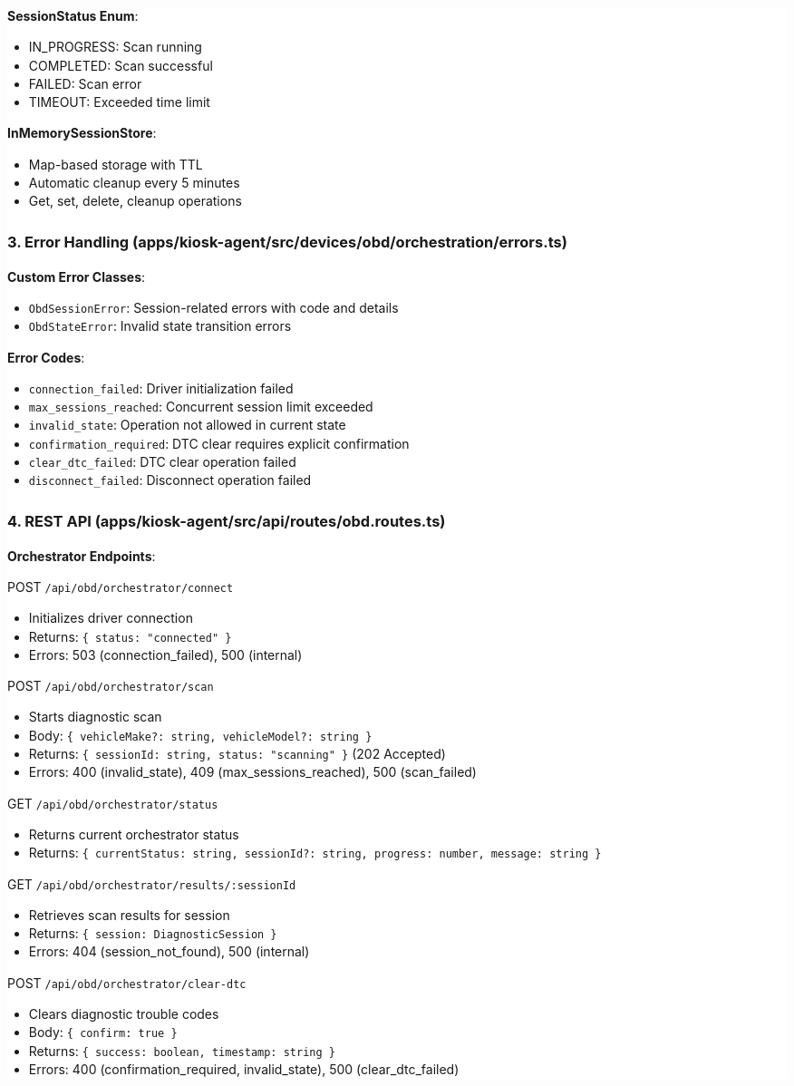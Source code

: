 **SessionStatus Enum**:
- IN_PROGRESS: Scan running
- COMPLETED: Scan successful
- FAILED: Scan error
- TIMEOUT: Exceeded time limit

**InMemorySessionStore**:
- Map-based storage with TTL
- Automatic cleanup every 5 minutes
- Get, set, delete, cleanup operations

### 3. Error Handling (apps/kiosk-agent/src/devices/obd/orchestration/errors.ts)

**Custom Error Classes**:
- `ObdSessionError`: Session-related errors with code and details
- `ObdStateError`: Invalid state transition errors

**Error Codes**:
- `connection_failed`: Driver initialization failed
- `max_sessions_reached`: Concurrent session limit exceeded
- `invalid_state`: Operation not allowed in current state
- `confirmation_required`: DTC clear requires explicit confirmation
- `clear_dtc_failed`: DTC clear operation failed
- `disconnect_failed`: Disconnect operation failed

### 4. REST API (apps/kiosk-agent/src/api/routes/obd.routes.ts)

**Orchestrator Endpoints**:

POST `/api/obd/orchestrator/connect`
- Initializes driver connection
- Returns: `{ status: "connected" }`
- Errors: 503 (connection_failed), 500 (internal)

POST `/api/obd/orchestrator/scan`
- Starts diagnostic scan
- Body: `{ vehicleMake?: string, vehicleModel?: string }`
- Returns: `{ sessionId: string, status: "scanning" }` (202 Accepted)
- Errors: 400 (invalid_state), 409 (max_sessions_reached), 500 (scan_failed)

GET `/api/obd/orchestrator/status`
- Returns current orchestrator status
- Returns: `{ currentStatus: string, sessionId?: string, progress: number, message: string }`

GET `/api/obd/orchestrator/results/:sessionId`
- Retrieves scan results for session
- Returns: `{ session: DiagnosticSession }`
- Errors: 404 (session_not_found), 500 (internal)

POST `/api/obd/orchestrator/clear-dtc`
- Clears diagnostic trouble codes
- Body: `{ confirm: true }`
- Returns: `{ success: boolean, timestamp: string }`
- Errors: 400 (confirmation_required, invalid_state), 500 (clear_dtc_failed)
